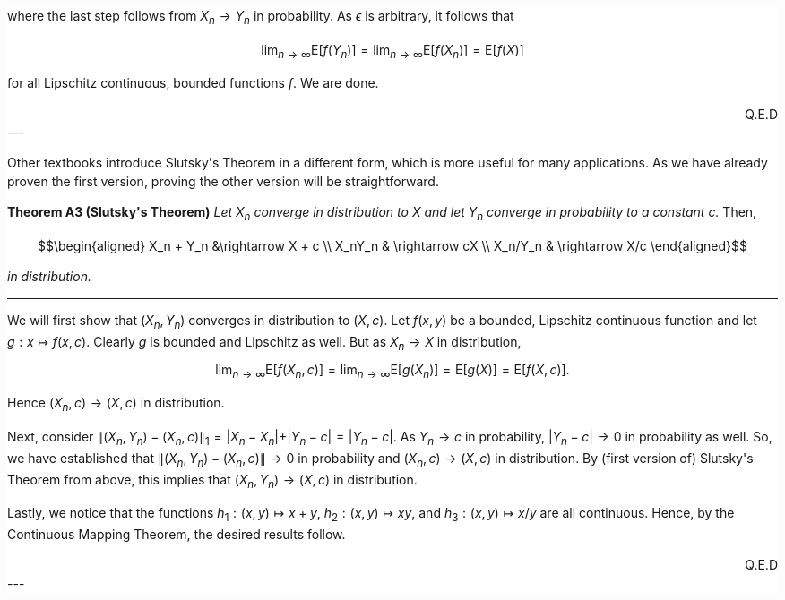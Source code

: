 where the last step follows from $X_n \rightarrow Y_n$ in probability. As $\epsilon$ is arbitrary, it follows that

$$\lim_{n\rightarrow\infty}\text{E}[f(Y_n)] = \lim_{n\rightarrow\infty}\text{E}[f(X_n)] = \text{E}[f(X)]$$

for all Lipschitz continuous, bounded functions $f$. We are done.
<div style="text-align: right"> Q.E.D </div>
---

Other textbooks introduce Slutsky's Theorem in a different form, which is more useful for many applications. As we have already proven the first version, proving the other version will be straightforward.

**Theorem A3 (Slutsky's Theorem)** *Let $X_n$ converge in distribution to $X$ and let $Y_n$ converge in probability to a constant $c$.* Then,

$$\begin{aligned}
X_n + Y_n &\rightarrow X + c \\
X_nY_n & \rightarrow cX \\
X_n/Y_n & \rightarrow X/c
\end{aligned}$$

*in distribution.*

---
We will first show that $(X_n , Y_n)$ converges in distribution to $(X, c)$. Let $f(x, y)$ be a bounded, Lipschitz continuous function and let $g: x\mapsto f(x, c)$. Clearly $g$ is bounded and Lipschitz as well. But as $X_n \rightarrow X$ in distribution,
$$\lim_{n\rightarrow\infty}\text{E}[f(X_n, c)] = \lim_{n\rightarrow\infty}\text{E}[g(X_n)] = \text{E}[g(X)] = \text{E}[f(X, c)].$$

Hence $(X_n, c) \rightarrow (X, c)$ in distribution.

Next, consider $\|(X_n, Y_n) - (X_n, c)\|_1 = \vert X_n - X_n\vert + \vert Y_n - c\vert = \vert Y_n - c\vert$. As $Y_n \rightarrow c$ in probability, $\vert Y_n - c\vert \rightarrow 0$ in probability as well. So, we have established that
$\|(X_n, Y_n) - (X_n, c)\| \rightarrow 0$ in probability and $(X_n, c) \rightarrow (X, c)$ in distribution. By (first version of) Slutsky's Theorem from above, this implies that $(X_n, Y_n) \rightarrow (X, c)$ in distribution.

Lastly, we notice that the functions $h_1: (x, y) \mapsto x + y,$ $h_2:(x, y) \mapsto xy$, and $h_3: (x, y) \mapsto x/y$ are all continuous. Hence, by the Continuous Mapping Theorem, the desired results follow.
<div style="text-align: right"> Q.E.D </div>
---
